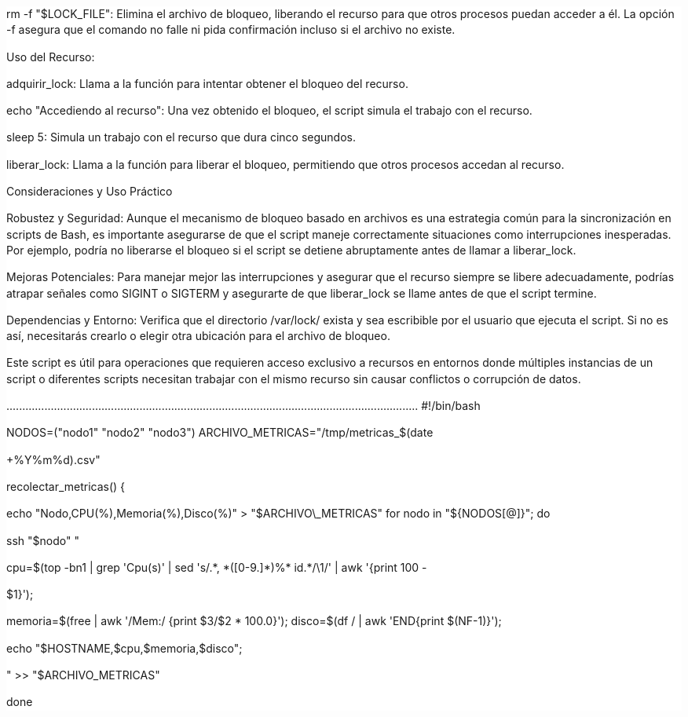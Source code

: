 rm -f "$LOCK\_FILE": Elimina el archivo de bloqueo, liberando el recurso para que otros procesos puedan acceder a él. La opción -f asegura que el comando no falle ni pida confirmación incluso si el archivo no existe.

Uso del Recurso:

adquirir\_lock: Llama a la función para intentar obtener el bloqueo del recurso.

echo "Accediendo al recurso": Una vez obtenido el bloqueo, el script simula el trabajo con el recurso.

sleep 5: Simula un trabajo con el recurso que dura cinco segundos.

liberar\_lock: Llama a la función para liberar el bloqueo, permitiendo que otros procesos accedan al recurso.

Consideraciones y Uso Práctico

Robustez y Seguridad: Aunque el mecanismo de bloqueo basado en archivos es una estrategia común para la sincronización en scripts de Bash, es importante asegurarse de que el script maneje correctamente situaciones como interrupciones inesperadas. Por ejemplo, podría no liberarse el bloqueo si el script se detiene abruptamente antes de llamar a liberar\_lock.

Mejoras Potenciales: Para manejar mejor las interrupciones y asegurar que el recurso siempre se libere adecuadamente, podrías atrapar señales como SIGINT o SIGTERM y asegurarte de que liberar\_lock se llame antes de que el script termine.

Dependencias y Entorno: Verifica que el directorio /var/lock/ exista y sea escribible por el usuario que ejecuta el script. Si no es así, necesitarás crearlo o elegir otra ubicación para el archivo de bloqueo.

Este script es útil para operaciones que requieren acceso exclusivo a recursos en entornos donde múltiples instancias de un script o diferentes scripts necesitan trabajar con el mismo recurso sin causar conflictos o corrupción de datos.

.................................................................................................................................. #!/bin/bash

NODOS=("nodo1" "nodo2" "nodo3") ARCHIVO\_METRICAS="/tmp/metricas\_$(date

+%Y%m%d).csv"

recolectar\_metricas() {

echo "Nodo,CPU(%),Memoria(%),Disco(%)" > "$ARCHIVO\_METRICAS" for nodo in "${NODOS[@]}"; do

ssh "$nodo" "

cpu=\$(top -bn1 | grep 'Cpu(s)' | sed 's/.\*, \*\([0-9.]\*\)%\* id.\*/\1/' | awk '{print 100 -

\$1}');

memoria=\$(free | awk '/Mem:/ {print \$3/\$2 \* 100.0}'); disco=\$(df / | awk 'END{print $(NF-1)}');

echo \"\$HOSTNAME,\$cpu,\$memoria,\$disco\";

" >> "$ARCHIVO\_METRICAS"

done
